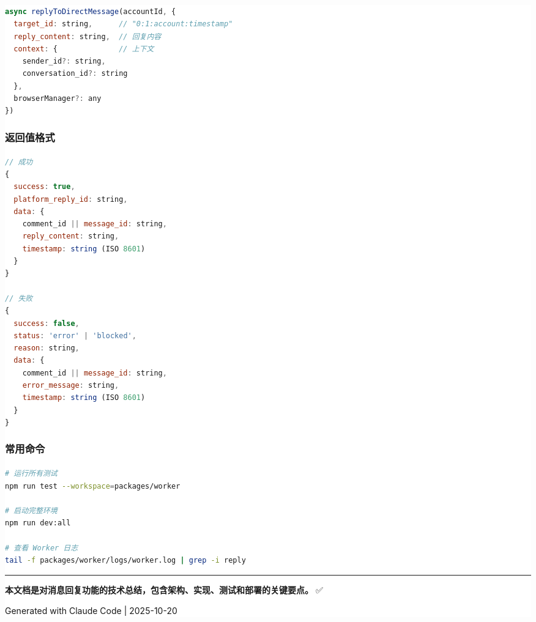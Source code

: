 ```javascript
async replyToDirectMessage(accountId, {
  target_id: string,      // "0:1:account:timestamp"
  reply_content: string,  // 回复内容
  context: {              // 上下文
    sender_id?: string,
    conversation_id?: string
  },
  browserManager?: any
})
```

### 返回值格式

```javascript
// 成功
{
  success: true,
  platform_reply_id: string,
  data: {
    comment_id || message_id: string,
    reply_content: string,
    timestamp: string (ISO 8601)
  }
}

// 失败
{
  success: false,
  status: 'error' | 'blocked',
  reason: string,
  data: {
    comment_id || message_id: string,
    error_message: string,
    timestamp: string (ISO 8601)
  }
}
```

### 常用命令

```bash
# 运行所有测试
npm run test --workspace=packages/worker

# 启动完整环境
npm run dev:all

# 查看 Worker 日志
tail -f packages/worker/logs/worker.log | grep -i reply
```

---

**本文档是对消息回复功能的技术总结，包含架构、实现、测试和部署的关键要点。** ✅

Generated with Claude Code | 2025-10-20
